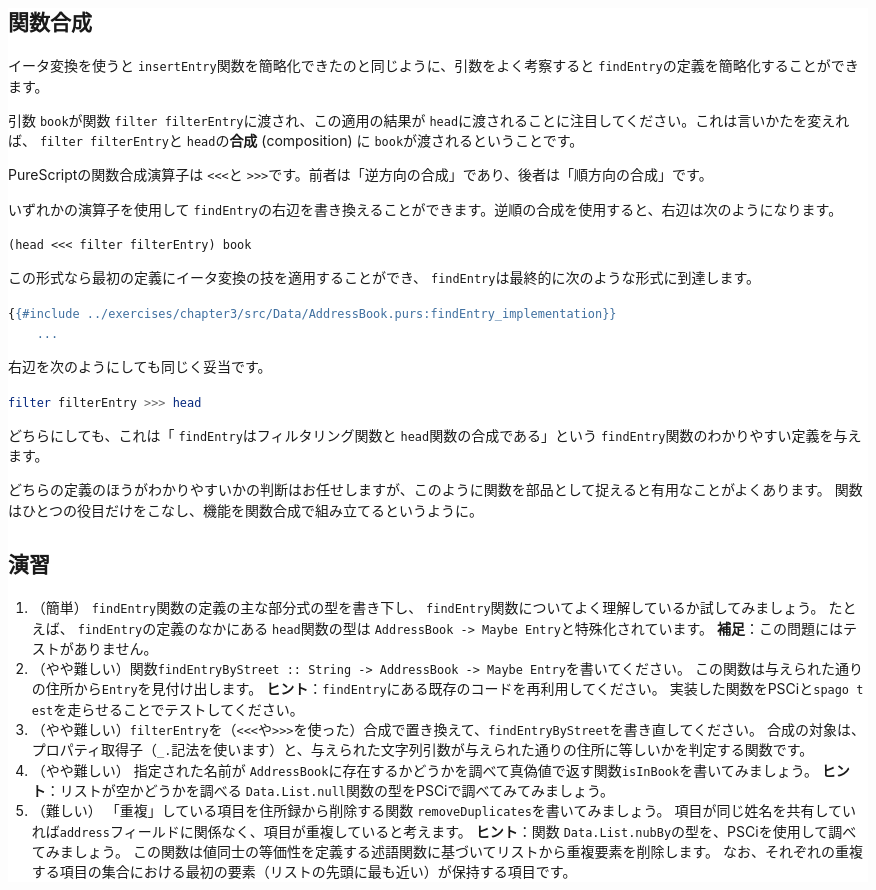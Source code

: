 ## 関数合成

イータ変換を使うと `insertEntry`関数を簡略化できたのと同じように、引数をよく考察すると
`findEntry`の定義を簡略化することができます。

引数 `book`が関数 `filter filterEntry`に渡され、この適用の結果が
`head`に渡されることに注目してください。これは言いかたを変えれば、 `filter filterEntry`と `head`の**合成**
(composition) に `book`が渡されるということです。

PureScriptの関数合成演算子は `<<<`と `>>>`です。前者は「逆方向の合成」であり、後者は「順方向の合成」です。

いずれかの演算子を使用して `findEntry`の右辺を書き換えることができます。逆順の合成を使用すると、右辺は次のようになります。

```
(head <<< filter filterEntry) book
```

この形式なら最初の定義にイータ変換の技を適用することができ、 `findEntry`は最終的に次のような形式に到達します。

```haskell
{{#include ../exercises/chapter3/src/Data/AddressBook.purs:findEntry_implementation}}
    ...
```

右辺を次のようにしても同じく妥当です。

```haskell
filter filterEntry >>> head
```

どちらにしても、これは「 `findEntry`はフィルタリング関数と `head`関数の合成である」という
`findEntry`関数のわかりやすい定義を与えます。

どちらの定義のほうがわかりやすいかの判断はお任せしますが、このように関数を部品として捉えると有用なことがよくあります。
関数はひとつの役目だけをこなし、機能を関数合成で組み立てるというように。

## 演習

 1. （簡単） `findEntry`関数の定義の主な部分式の型を書き下し、 `findEntry`関数についてよく理解しているか試してみましょう。
    たとえば、 `findEntry`の定義のなかにある `head`関数の型は `AddressBook -> Maybe
    Entry`と特殊化されています。
    **補足**：この問題にはテストがありません。
 1. （やや難しい）関数`findEntryByStreet :: String -> AddressBook -> Maybe
    Entry`を書いてください。
    この関数は与えられた通りの住所から`Entry`を見付け出します。
    **ヒント**：`findEntry`にある既存のコードを再利用してください。
    実装した関数をPSCiと`spago test`を走らせることでテストしてください。
 1. （やや難しい）`filterEntry`を（`<<<`や`>>>`を使った）合成で置き換えて、`findEntryByStreet`を書き直してください。
    合成の対象は、プロパティ取得子（`_.`記法を使います）と、与えられた文字列引数が与えられた通りの住所に等しいかを判定する関数です。
 1. （やや難しい） 指定された名前が `AddressBook`に存在するかどうかを調べて真偽値で返す関数`isInBook`を書いてみましょう。
    **ヒント**：リストが空かどうかを調べる `Data.List.null`関数の型をPSCiで調べてみてみましょう。
 1. （難しい） 「重複」している項目を住所録から削除する関数 `removeDuplicates`を書いてみましょう。
    項目が同じ姓名を共有していれば`address`フィールドに関係なく、項目が重複していると考えます。
    **ヒント**：関数 `Data.List.nubBy`の型を、PSCiを使用して調べてみましょう。
    この関数は値同士の等価性を定義する述語関数に基づいてリストから重複要素を削除します。
    なお、それぞれの重複する項目の集合における最初の要素（リストの先頭に最も近い）が保持する項目です。

